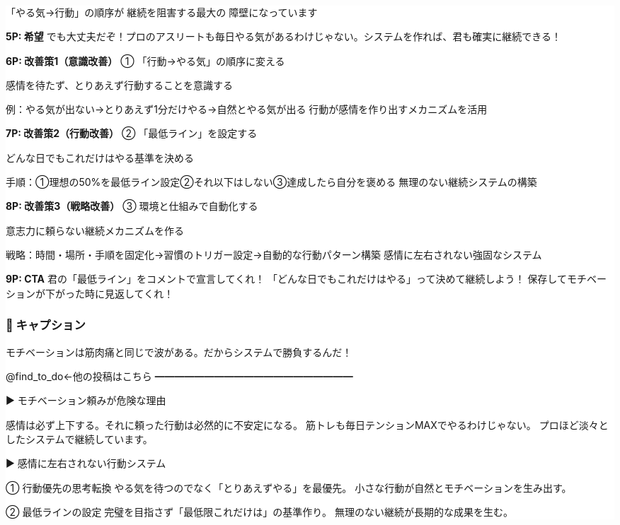 「やる気→行動」の順序が
継続を阻害する最大の
障壁になっています

**5P: 希望**
でも大丈夫だぞ！プロのアスリートも毎日やる気があるわけじゃない。システムを作れば、君も確実に継続できる！

**6P: 改善策1（意識改善）**
① 「行動→やる気」の順序に変える

感情を待たず、とりあえず行動することを意識する

例：やる気が出ない→とりあえず1分だけやる→自然とやる気が出る
行動が感情を作り出すメカニズムを活用

**7P: 改善策2（行動改善）**
② 「最低ライン」を設定する

どんな日でもこれだけはやる基準を決める

手順：①理想の50%を最低ライン設定②それ以下はしない③達成したら自分を褒める
無理のない継続システムの構築

**8P: 改善策3（戦略改善）**
③ 環境と仕組みで自動化する

意志力に頼らない継続メカニズムを作る

戦略：時間・場所・手順を固定化→習慣のトリガー設定→自動的な行動パターン構築
感情に左右されない強固なシステム

**9P: CTA**
君の「最低ライン」をコメントで宣言してくれ！
「どんな日でもこれだけはやる」って決めて継続しよう！
保存してモチベーションが下がった時に見返してくれ！

### 📝 キャプション

モチベーションは筋肉痛と同じで波がある。だからシステムで勝負するんだ！

@find_to_do←他の投稿はこちら
━━━━━━━━━━━━━━━━━━━━

  ▶ モチベーション頼みが危険な理由
  
  感情は必ず上下する。それに頼った行動は必然的に不安定になる。
  筋トレも毎日テンションMAXでやるわけじゃない。
  プロほど淡々としたシステムで継続しています。
  
  ▶ 感情に左右されない行動システム
  
  ① 行動優先の思考転換
  やる気を待つのでなく「とりあえずやる」を最優先。
  小さな行動が自然とモチベーションを生み出す。
  
  ② 最低ラインの設定
  完璧を目指さず「最低限これだけは」の基準作り。
  無理のない継続が長期的な成果を生む。
  